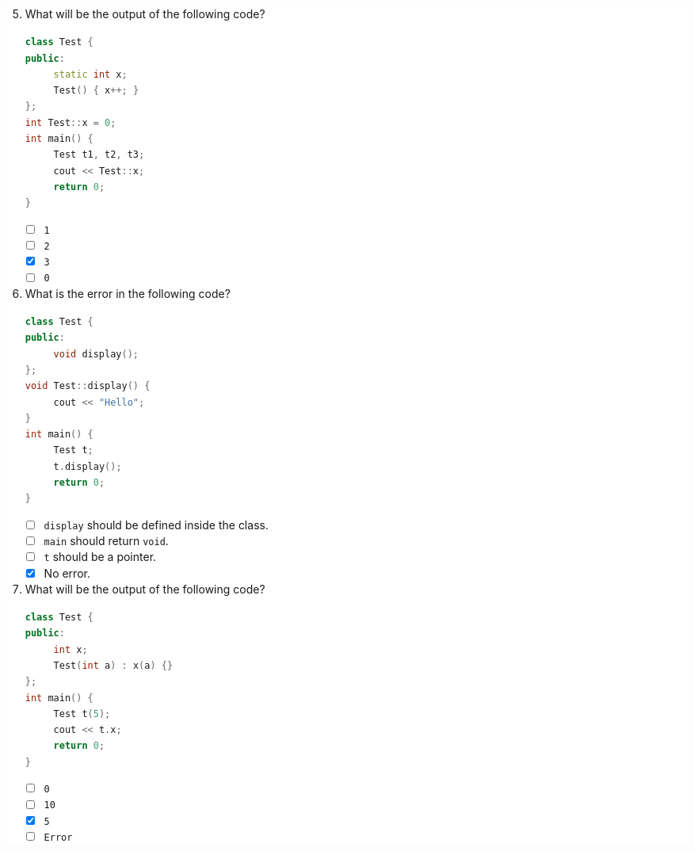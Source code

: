 5. What will be the output of the following code?
    ```cpp
    class Test {
    public:
         static int x;
         Test() { x++; }
    };
    int Test::x = 0;
    int main() {
         Test t1, t2, t3;
         cout << Test::x;
         return 0;
    }
    ```
    - [ ] `1`
    - [ ] `2`
    - [x] `3`
    - [ ] `0`

6. What is the error in the following code?
    ```cpp
    class Test {
    public:
         void display();
    };
    void Test::display() {
         cout << "Hello";
    }
    int main() {
         Test t;
         t.display();
         return 0;
    }
    ```
    - [ ] `display` should be defined inside the class.
    - [ ] `main` should return `void`.
    - [ ] `t` should be a pointer.
    - [x] No error.

7. What will be the output of the following code?
    ```cpp
    class Test {
    public:
         int x;
         Test(int a) : x(a) {}
    };
    int main() {
         Test t(5);
         cout << t.x;
         return 0;
    }
    ```
    - [ ] `0`
    - [ ] `10`
    - [x] `5`
    - [ ] `Error`

